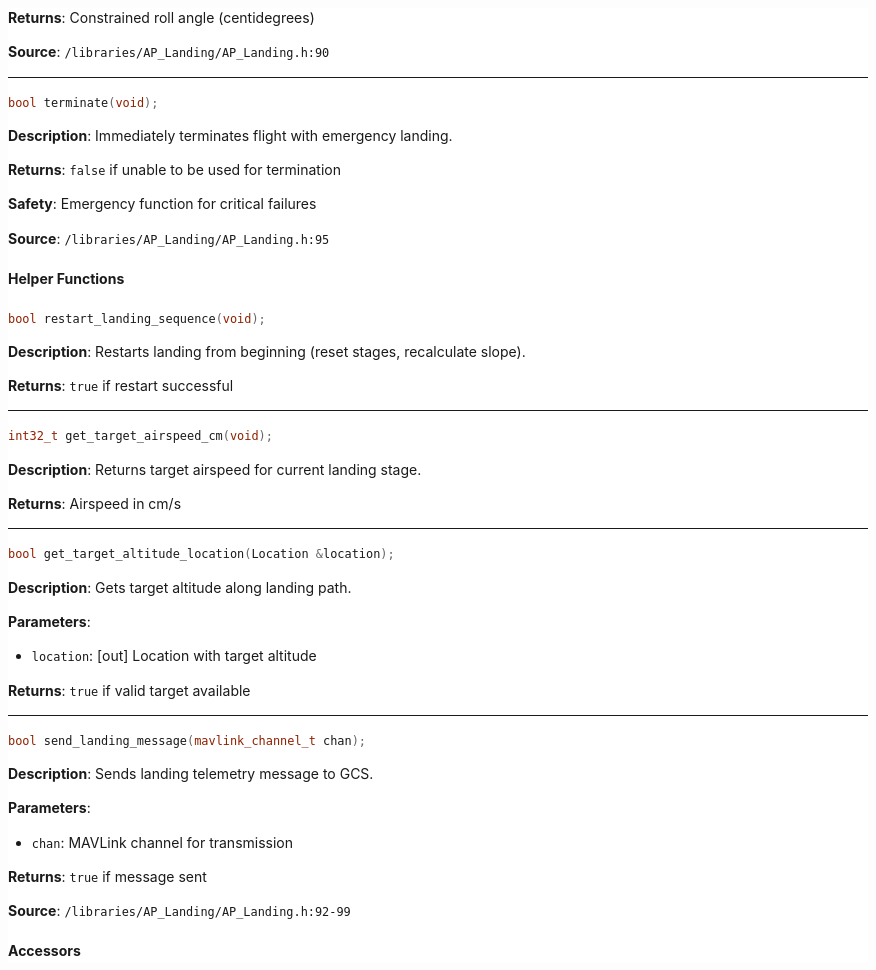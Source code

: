 **Returns**: Constrained roll angle (centidegrees)

**Source**: `/libraries/AP_Landing/AP_Landing.h:90`

---

```cpp
bool terminate(void);
```
**Description**: Immediately terminates flight with emergency landing.

**Returns**: `false` if unable to be used for termination

**Safety**: Emergency function for critical failures

**Source**: `/libraries/AP_Landing/AP_Landing.h:95`

#### Helper Functions

```cpp
bool restart_landing_sequence(void);
```
**Description**: Restarts landing from beginning (reset stages, recalculate slope).

**Returns**: `true` if restart successful

---

```cpp
int32_t get_target_airspeed_cm(void);
```
**Description**: Returns target airspeed for current landing stage.

**Returns**: Airspeed in cm/s

---

```cpp
bool get_target_altitude_location(Location &location);
```
**Description**: Gets target altitude along landing path.

**Parameters**:
- `location`: [out] Location with target altitude

**Returns**: `true` if valid target available

---

```cpp
bool send_landing_message(mavlink_channel_t chan);
```
**Description**: Sends landing telemetry message to GCS.

**Parameters**:
- `chan`: MAVLink channel for transmission

**Returns**: `true` if message sent

**Source**: `/libraries/AP_Landing/AP_Landing.h:92-99`

#### Accessors
